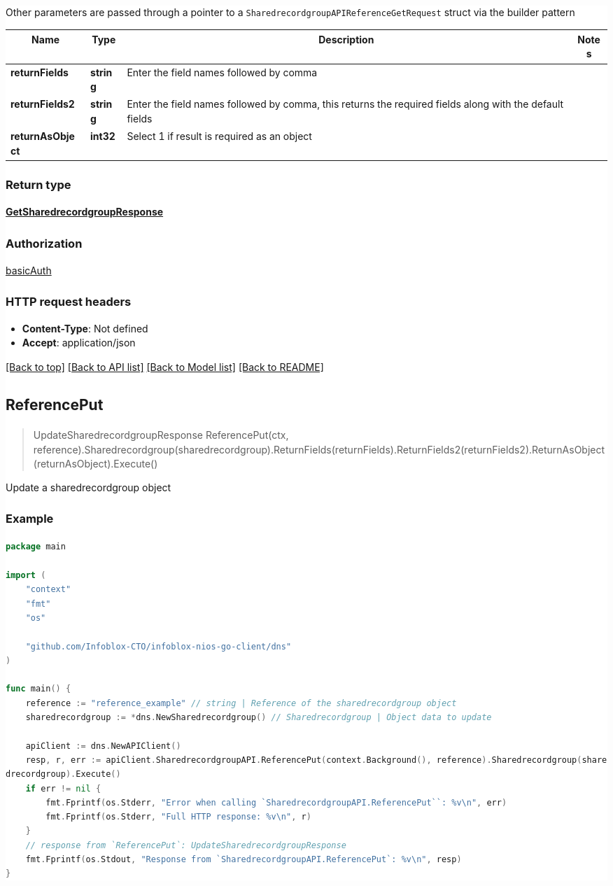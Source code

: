 Other parameters are passed through a pointer to a `SharedrecordgroupAPIReferenceGetRequest` struct via the builder pattern


Name | Type | Description  | Notes
------------- | ------------- | ------------- | -------------
**returnFields** | **string** | Enter the field names followed by comma | 
**returnFields2** | **string** | Enter the field names followed by comma, this returns the required fields along with the default fields | 
**returnAsObject** | **int32** | Select 1 if result is required as an object | 

### Return type

[**GetSharedrecordgroupResponse**](GetSharedrecordgroupResponse.md)

### Authorization

[basicAuth](../README.md#basicAuth)

### HTTP request headers

- **Content-Type**: Not defined
- **Accept**: application/json

[[Back to top]](#) [[Back to API list]](../README.md#documentation-for-api-endpoints)
[[Back to Model list]](../README.md#documentation-for-models)
[[Back to README]](../README.md)


## ReferencePut

> UpdateSharedrecordgroupResponse ReferencePut(ctx, reference).Sharedrecordgroup(sharedrecordgroup).ReturnFields(returnFields).ReturnFields2(returnFields2).ReturnAsObject(returnAsObject).Execute()

Update a sharedrecordgroup object



### Example

```go
package main

import (
	"context"
	"fmt"
	"os"

	"github.com/Infoblox-CTO/infoblox-nios-go-client/dns"
)

func main() {
	reference := "reference_example" // string | Reference of the sharedrecordgroup object
	sharedrecordgroup := *dns.NewSharedrecordgroup() // Sharedrecordgroup | Object data to update

	apiClient := dns.NewAPIClient()
	resp, r, err := apiClient.SharedrecordgroupAPI.ReferencePut(context.Background(), reference).Sharedrecordgroup(sharedrecordgroup).Execute()
	if err != nil {
		fmt.Fprintf(os.Stderr, "Error when calling `SharedrecordgroupAPI.ReferencePut``: %v\n", err)
		fmt.Fprintf(os.Stderr, "Full HTTP response: %v\n", r)
	}
	// response from `ReferencePut`: UpdateSharedrecordgroupResponse
	fmt.Fprintf(os.Stdout, "Response from `SharedrecordgroupAPI.ReferencePut`: %v\n", resp)
}
```
